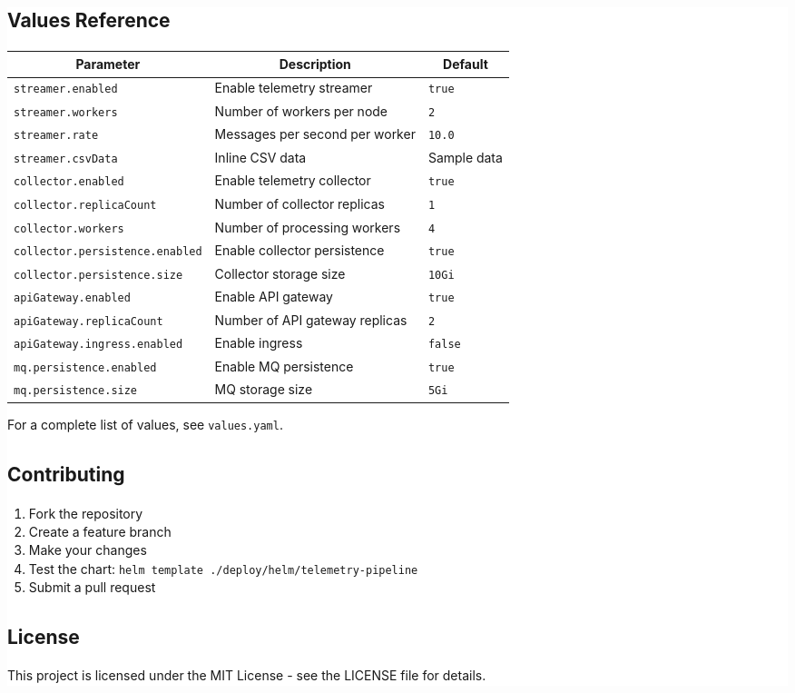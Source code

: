 ## Values Reference

| Parameter | Description | Default |
|-----------|-------------|---------|
| `streamer.enabled` | Enable telemetry streamer | `true` |
| `streamer.workers` | Number of workers per node | `2` |
| `streamer.rate` | Messages per second per worker | `10.0` |
| `streamer.csvData` | Inline CSV data | Sample data |
| `collector.enabled` | Enable telemetry collector | `true` |
| `collector.replicaCount` | Number of collector replicas | `1` |
| `collector.workers` | Number of processing workers | `4` |
| `collector.persistence.enabled` | Enable collector persistence | `true` |
| `collector.persistence.size` | Collector storage size | `10Gi` |
| `apiGateway.enabled` | Enable API gateway | `true` |
| `apiGateway.replicaCount` | Number of API gateway replicas | `2` |
| `apiGateway.ingress.enabled` | Enable ingress | `false` |
| `mq.persistence.enabled` | Enable MQ persistence | `true` |
| `mq.persistence.size` | MQ storage size | `5Gi` |

For a complete list of values, see `values.yaml`.

## Contributing

1. Fork the repository
2. Create a feature branch
3. Make your changes
4. Test the chart: `helm template ./deploy/helm/telemetry-pipeline`
5. Submit a pull request

## License

This project is licensed under the MIT License - see the LICENSE file for details.